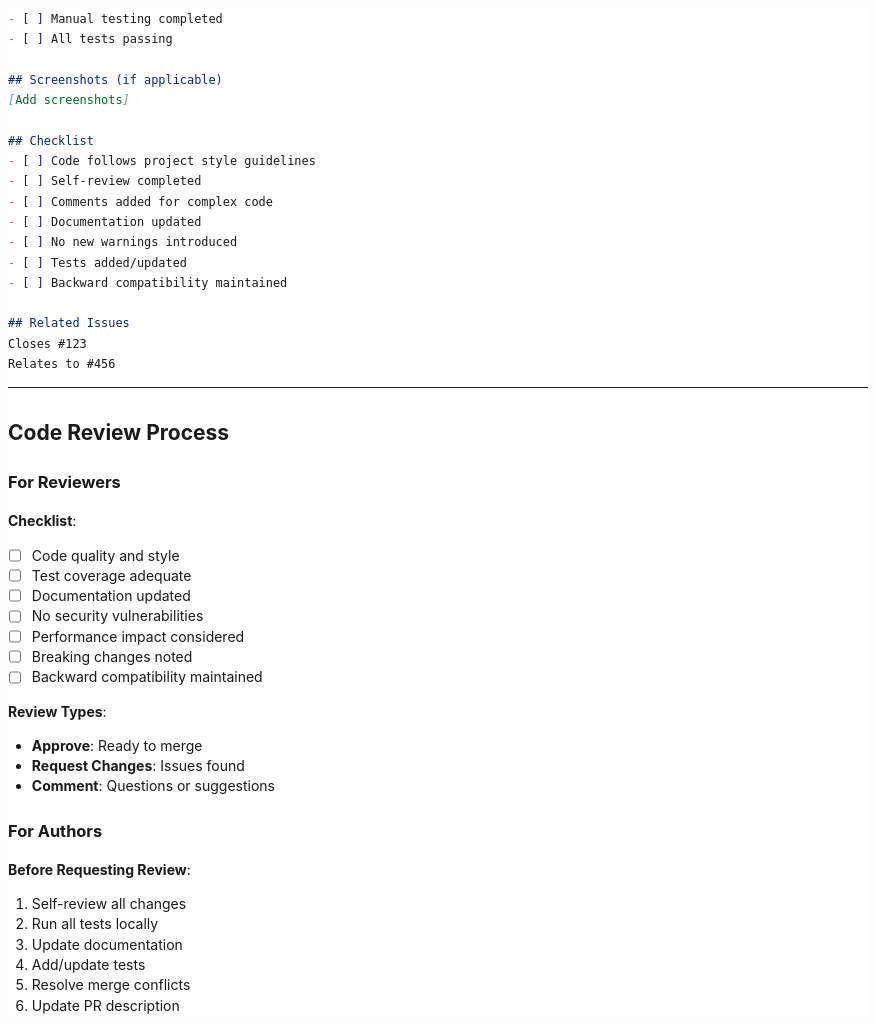```markdown
- [ ] Manual testing completed
- [ ] All tests passing

## Screenshots (if applicable)
[Add screenshots]

## Checklist
- [ ] Code follows project style guidelines
- [ ] Self-review completed
- [ ] Comments added for complex code
- [ ] Documentation updated
- [ ] No new warnings introduced
- [ ] Tests added/updated
- [ ] Backward compatibility maintained

## Related Issues
Closes #123
Relates to #456
```

---

## Code Review Process

### For Reviewers

**Checklist**:

- [ ] Code quality and style
- [ ] Test coverage adequate
- [ ] Documentation updated
- [ ] No security vulnerabilities
- [ ] Performance impact considered
- [ ] Breaking changes noted
- [ ] Backward compatibility maintained

**Review Types**:

- **Approve**: Ready to merge
- **Request Changes**: Issues found
- **Comment**: Questions or suggestions

### For Authors

**Before Requesting Review**:

1. Self-review all changes
2. Run all tests locally
3. Update documentation
4. Add/update tests
5. Resolve merge conflicts
6. Update PR description
